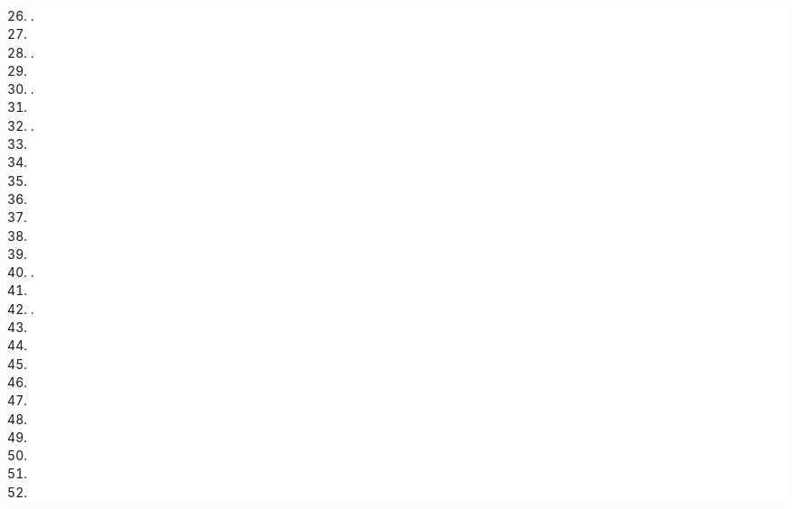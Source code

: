 26. .
27.
28. .
29.
30. .
31.
32. .
33.
34.
35.
36.
37.
38.
39.
40. .
41.
42. .
43.
44.
45.
46.
47.
48.
49.
50.
51.
52.